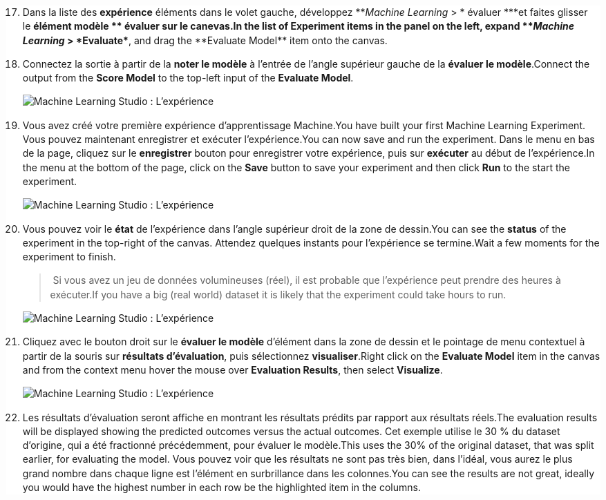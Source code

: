 17. <span data-ttu-id="8e7b0-278">Dans la liste des **expérience** éléments dans le volet gauche, développez \*\**Machine Learning* > \* évaluer \***et faites glisser le **élément modèle \*\* évaluer sur le canevas.</span><span class="sxs-lookup"><span data-stu-id="8e7b0-278">In the list of **Experiment** items in the panel on the left, expand \*\**Machine Learning* > \*Evaluate\***, and drag the **Evaluate Model\*\* item onto the canvas.</span></span>

18. <span data-ttu-id="8e7b0-279">Connectez la sortie à partir de la **noter le modèle** à l’entrée de l’angle supérieur gauche de la **évaluer le modèle**.</span><span class="sxs-lookup"><span data-stu-id="8e7b0-279">Connect the output from the **Score Model** to the top-left input of the **Evaluate Model**.</span></span>

    ![Machine Learning Studio : L’expérience](images/AzureLabs-Lab7-25.png)

19. <span data-ttu-id="8e7b0-281">Vous avez créé votre première expérience d’apprentissage Machine.</span><span class="sxs-lookup"><span data-stu-id="8e7b0-281">You have built your first Machine Learning Experiment.</span></span> <span data-ttu-id="8e7b0-282">Vous pouvez maintenant enregistrer et exécuter l’expérience.</span><span class="sxs-lookup"><span data-stu-id="8e7b0-282">You can now save and run the experiment.</span></span> <span data-ttu-id="8e7b0-283">Dans le menu en bas de la page, cliquez sur le **enregistrer** bouton pour enregistrer votre expérience, puis sur **exécuter** au début de l’expérience.</span><span class="sxs-lookup"><span data-stu-id="8e7b0-283">In the menu at the bottom of the page, click on the **Save** button to save your experiment and then click **Run** to the start the experiment.</span></span>

    ![Machine Learning Studio : L’expérience](images/AzureLabs-Lab7-26.png)

20. <span data-ttu-id="8e7b0-285">Vous pouvez voir le **état** de l’expérience dans l’angle supérieur droit de la zone de dessin.</span><span class="sxs-lookup"><span data-stu-id="8e7b0-285">You can see the **status** of the experiment in the top-right of the canvas.</span></span> <span data-ttu-id="8e7b0-286">Attendez quelques instants pour l’expérience se termine.</span><span class="sxs-lookup"><span data-stu-id="8e7b0-286">Wait a few moments for the experiment to finish.</span></span>

    > <span data-ttu-id="8e7b0-287">Si vous avez un jeu de données volumineuses (réel), il est probable que l’expérience peut prendre des heures à exécuter.</span><span class="sxs-lookup"><span data-stu-id="8e7b0-287">If you have a big (real world) dataset it is likely that the experiment could take hours to run.</span></span>

    ![Machine Learning Studio : L’expérience](images/AzureLabs-Lab7-27.png)

21. <span data-ttu-id="8e7b0-289">Cliquez avec le bouton droit sur le **évaluer le modèle** d’élément dans la zone de dessin et le pointage de menu contextuel à partir de la souris sur **résultats d’évaluation**, puis sélectionnez **visualiser**.</span><span class="sxs-lookup"><span data-stu-id="8e7b0-289">Right click on the **Evaluate Model** item in the canvas and from the context menu hover the mouse over **Evaluation Results**, then select **Visualize**.</span></span>

    ![Machine Learning Studio : L’expérience](images/AzureLabs-Lab7-28.png)

22. <span data-ttu-id="8e7b0-291">Les résultats d’évaluation seront affiche en montrant les résultats prédits par rapport aux résultats réels.</span><span class="sxs-lookup"><span data-stu-id="8e7b0-291">The evaluation results will be displayed showing the predicted outcomes versus the actual outcomes.</span></span> <span data-ttu-id="8e7b0-292">Cet exemple utilise le 30 % du dataset d’origine, qui a été fractionné précédemment, pour évaluer le modèle.</span><span class="sxs-lookup"><span data-stu-id="8e7b0-292">This uses the 30% of the original dataset, that was split earlier, for evaluating the model.</span></span> <span data-ttu-id="8e7b0-293">Vous pouvez voir que les résultats ne sont pas très bien, dans l’idéal, vous aurez le plus grand nombre dans chaque ligne est l’élément en surbrillance dans les colonnes.</span><span class="sxs-lookup"><span data-stu-id="8e7b0-293">You can see the results are not great, ideally you would have the highest number in each row be the highlighted item in the columns.</span></span>
